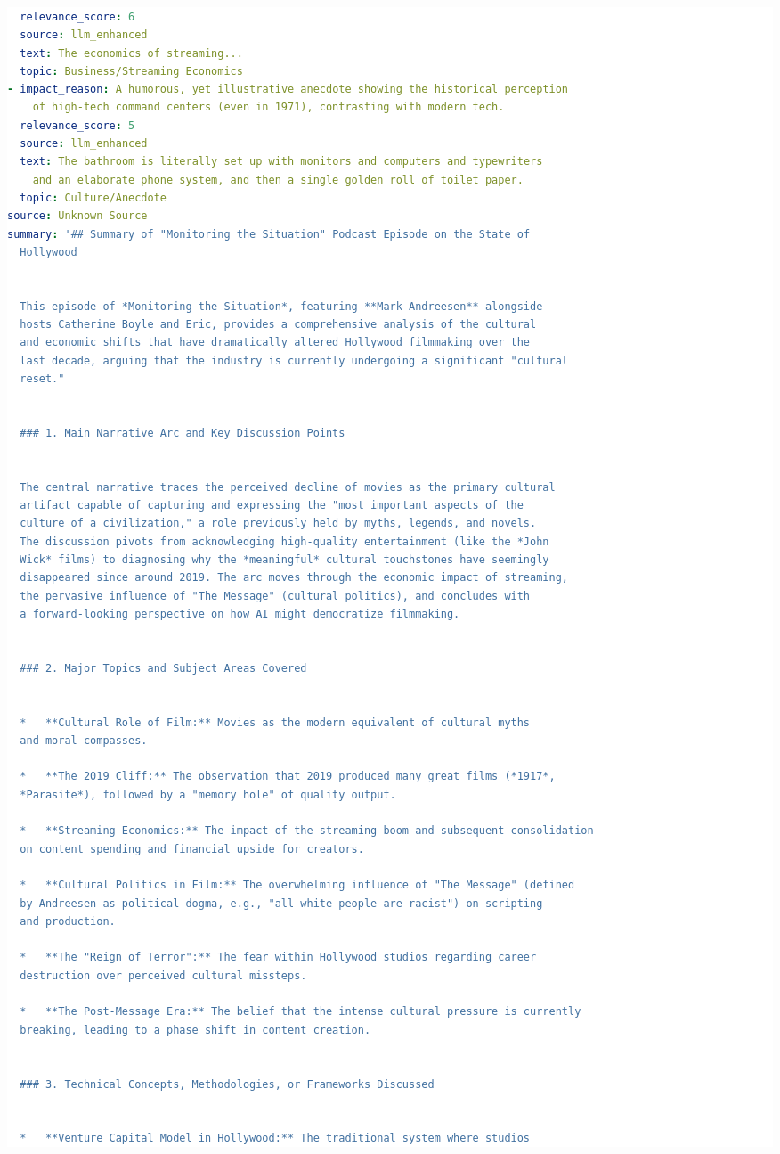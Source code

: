 ```yaml
  relevance_score: 6
  source: llm_enhanced
  text: The economics of streaming...
  topic: Business/Streaming Economics
- impact_reason: A humorous, yet illustrative anecdote showing the historical perception
    of high-tech command centers (even in 1971), contrasting with modern tech.
  relevance_score: 5
  source: llm_enhanced
  text: The bathroom is literally set up with monitors and computers and typewriters
    and an elaborate phone system, and then a single golden roll of toilet paper.
  topic: Culture/Anecdote
source: Unknown Source
summary: '## Summary of "Monitoring the Situation" Podcast Episode on the State of
  Hollywood


  This episode of *Monitoring the Situation*, featuring **Mark Andreesen** alongside
  hosts Catherine Boyle and Eric, provides a comprehensive analysis of the cultural
  and economic shifts that have dramatically altered Hollywood filmmaking over the
  last decade, arguing that the industry is currently undergoing a significant "cultural
  reset."


  ### 1. Main Narrative Arc and Key Discussion Points


  The central narrative traces the perceived decline of movies as the primary cultural
  artifact capable of capturing and expressing the "most important aspects of the
  culture of a civilization," a role previously held by myths, legends, and novels.
  The discussion pivots from acknowledging high-quality entertainment (like the *John
  Wick* films) to diagnosing why the *meaningful* cultural touchstones have seemingly
  disappeared since around 2019. The arc moves through the economic impact of streaming,
  the pervasive influence of "The Message" (cultural politics), and concludes with
  a forward-looking perspective on how AI might democratize filmmaking.


  ### 2. Major Topics and Subject Areas Covered


  *   **Cultural Role of Film:** Movies as the modern equivalent of cultural myths
  and moral compasses.

  *   **The 2019 Cliff:** The observation that 2019 produced many great films (*1917*,
  *Parasite*), followed by a "memory hole" of quality output.

  *   **Streaming Economics:** The impact of the streaming boom and subsequent consolidation
  on content spending and financial upside for creators.

  *   **Cultural Politics in Film:** The overwhelming influence of "The Message" (defined
  by Andreesen as political dogma, e.g., "all white people are racist") on scripting
  and production.

  *   **The "Reign of Terror":** The fear within Hollywood studios regarding career
  destruction over perceived cultural missteps.

  *   **The Post-Message Era:** The belief that the intense cultural pressure is currently
  breaking, leading to a phase shift in content creation.


  ### 3. Technical Concepts, Methodologies, or Frameworks Discussed


  *   **Venture Capital Model in Hollywood:** The traditional system where studios
```